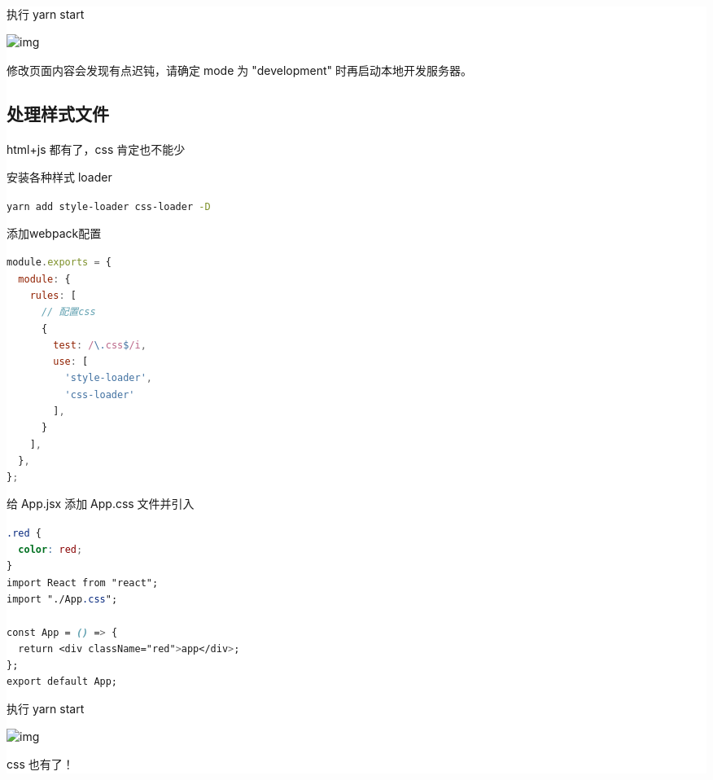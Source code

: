 执行 yarn start

![img](https://cdn.nlark.com/yuque/0/2022/png/1032556/1646036144298-c0faa9e3-fcd9-4a8e-9659-1d6ca45603c5.png)

修改页面内容会发现有点迟钝，请确定 mode 为 "development" 时再启动本地开发服务器。

## 处理样式文件

html+js 都有了，css 肯定也不能少

安装各种样式 loader

```bash
yarn add style-loader css-loader -D
```

添加webpack配置

```javascript
module.exports = {
  module: {
    rules: [
      // 配置css
      {
        test: /\.css$/i,
        use: [
          'style-loader',
          'css-loader'
        ],
      }
    ],
  },
};
```

给 App.jsx 添加 App.css 文件并引入

```css
.red {
  color: red;
}
import React from "react";
import "./App.css";

const App = () => {
  return <div className="red">app</div>;
};
export default App;
```

执行 yarn start

![img](https://cdn.nlark.com/yuque/0/2022/png/1032556/1646036465151-dbc976ac-97a4-4780-ae77-0ff8c7f10b6c.png)

css 也有了！
